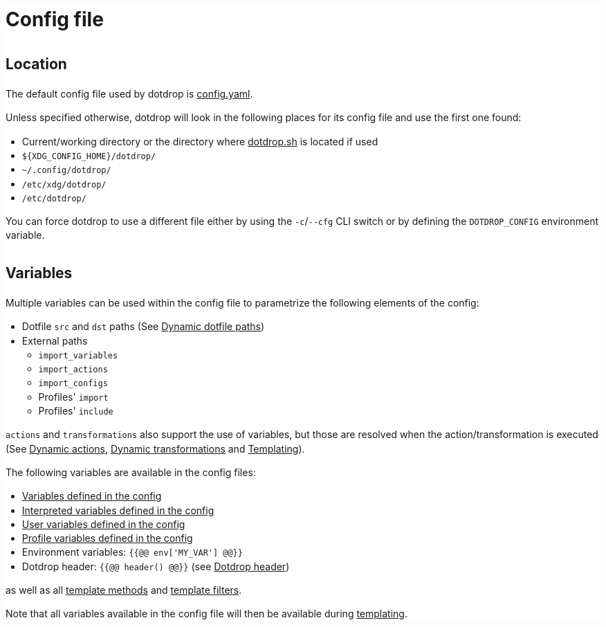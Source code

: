 # Config file

## Location

The default config file used by dotdrop is
[config.yaml](https://github.com/deadc0de6/dotdrop/blob/master/config.yaml).

Unless specified otherwise, dotdrop will look in the following places for its config file
and use the first one found:

* Current/working directory or the directory where [dotdrop.sh](https://github.com/deadc0de6/dotdrop/blob/master/dotdrop.sh) is located if used
* `${XDG_CONFIG_HOME}/dotdrop/`
* `~/.config/dotdrop/`
* `/etc/xdg/dotdrop/`
* `/etc/dotdrop/`

You can force dotdrop to use a different file either by using the `-c`/`--cfg` CLI switch
or by defining the `DOTDROP_CONFIG` environment variable.

## Variables

Multiple variables can be used within the config file to
parametrize the following elements of the config:

* Dotfile `src` and `dst` paths (See [Dynamic dotfile paths](config-dotfiles.md#dynamic-dotfile-paths))
* External paths
    * `import_variables`
    * `import_actions`
    * `import_configs`
    * Profiles' `import`
    * Profiles' `include`

`actions` and `transformations` also support the use of variables,
but those are resolved when the action/transformation is executed
(See [Dynamic actions](config-actions.md#dynamic-actions),
[Dynamic transformations](config-transformations.md#dynamic-transformations) and [Templating](templating.md)).

The following variables are available in the config files:

* [Variables defined in the config](config-variables.md)
* [Interpreted variables defined in the config](config-dynvars.md)
* [User variables defined in the config](config-variables.md)
* [Profile variables defined in the config](config-profiles.md#profile-variables-entry)
* Environment variables: `{{@@ env['MY_VAR'] @@}}`
* Dotdrop header: `{{@@ header() @@}}` (see [Dotdrop header](templating.md#dotdrop-header))

as well as all [template methods](templating.md#template-methods) and [template filters](templating.md#template-filters).

Note that all variables available in the config file will
then be available during [templating](templating.md).
